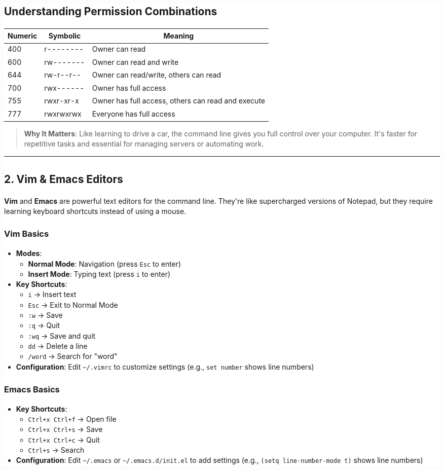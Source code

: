 ## Understanding Permission Combinations

| Numeric | Symbolic  | Meaning                                            |
| :------ | --------- | -------------------------------------------------- |
| 400     | r-------- | Owner can read                                     |
| 600     | rw------- | Owner can read and write                           |
| 644     | rw-r--r-- | Owner can read/write, others can read              |
| 700     | rwx------ | Owner has full access                              |
| 755     | rwxr-xr-x | Owner has full access, others can read and execute |
| 777     | rwxrwxrwx | Everyone has full access                           |

> **Why It Matters**: Like learning to drive a car, the command line gives you full control over your computer.
> It's faster for repetitive tasks and essential for managing servers or automating work.

---

## 2. Vim & Emacs Editors

**Vim** and **Emacs** are powerful text editors for the command line. They're like supercharged versions of Notepad, but they require learning keyboard shortcuts instead of using a mouse.

### Vim Basics

- **Modes**:
  - **Normal Mode**: Navigation (press `Esc` to enter)
  - **Insert Mode**: Typing text (press `i` to enter)
- **Key Shortcuts**:
  - `i` → Insert text
  - `Esc` → Exit to Normal Mode
  - `:w` → Save
  - `:q` → Quit
  - `:wq` → Save and quit
  - `dd` → Delete a line
  - `/word` → Search for "word"
- **Configuration**:
  Edit `~/.vimrc` to customize settings (e.g., `set number` shows line numbers)

### Emacs Basics

- **Key Shortcuts**:
  - `Ctrl+x Ctrl+f` → Open file
  - `Ctrl+x Ctrl+s` → Save
  - `Ctrl+x Ctrl+c` → Quit
  - `Ctrl+s` → Search
- **Configuration**:
  Edit `~/.emacs` or `~/.emacs.d/init.el` to add settings (e.g., `(setq line-number-mode t)` shows line numbers)
